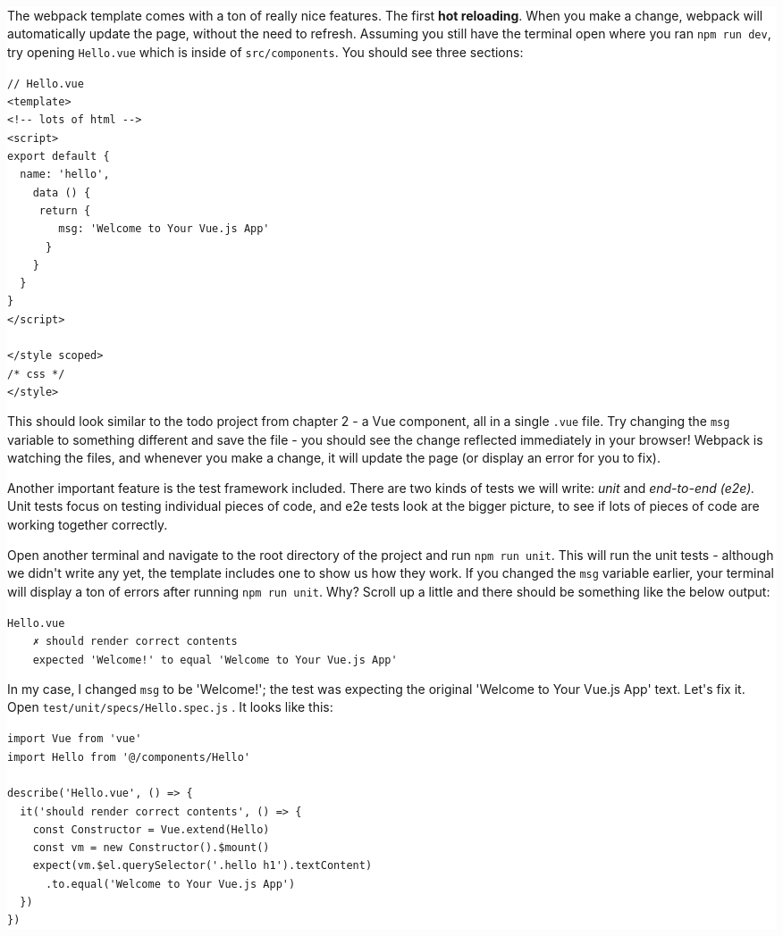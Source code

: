 The webpack template comes with a ton of really nice features. The first **hot reloading**. When you make a change, webpack will automatically update the page, without the need to refresh. Assuming you still have the terminal open where you ran `npm run dev`, try opening `Hello.vue` which is inside of `src/components`. You should see three sections:

```
// Hello.vue
<template>
<!-- lots of html -->
<script>
export default {
  name: 'hello',
    data () {
     return {
        msg: 'Welcome to Your Vue.js App'
      }
    }
  }
}
</script>

</style scoped>
/* css */
</style>
```

This should look similar to the todo project from chapter 2 - a Vue component, all in a single `.vue` file. Try changing the `msg` variable to something different and save the file - you should see the change reflected immediately in your browser! Webpack is watching the files, and whenever you make a change, it will update the page \(or display an error for you to fix\).

Another important feature is the test framework included. There are two kinds of tests we will write: _unit_ and _end-to-end \(e2e\)._ Unit tests focus on testing individual pieces of code, and e2e tests look at the bigger picture, to see if lots of pieces of code are working together correctly.

Open another terminal and navigate to the root directory of the project and run `npm run unit`. This will run the unit tests - although we didn't write any yet, the template includes one to show us how they work. If you changed the `msg` variable earlier, your terminal will display a ton of errors after running `npm run unit`. Why? Scroll up a little and there should be something like the below output:

```
Hello.vue
    ✗ should render correct contents
    expected 'Welcome!' to equal 'Welcome to Your Vue.js App'
```

In my case, I changed `msg` to be 'Welcome!'; the test was expecting the original 'Welcome to Your Vue.js App' text. Let's fix it. Open `test/unit/specs/Hello.spec.js` . It looks like this:

```
import Vue from 'vue'
import Hello from '@/components/Hello'

describe('Hello.vue', () => {
  it('should render correct contents', () => {
    const Constructor = Vue.extend(Hello)
    const vm = new Constructor().$mount()
    expect(vm.$el.querySelector('.hello h1').textContent)
      .to.equal('Welcome to Your Vue.js App')
  })
})
```
